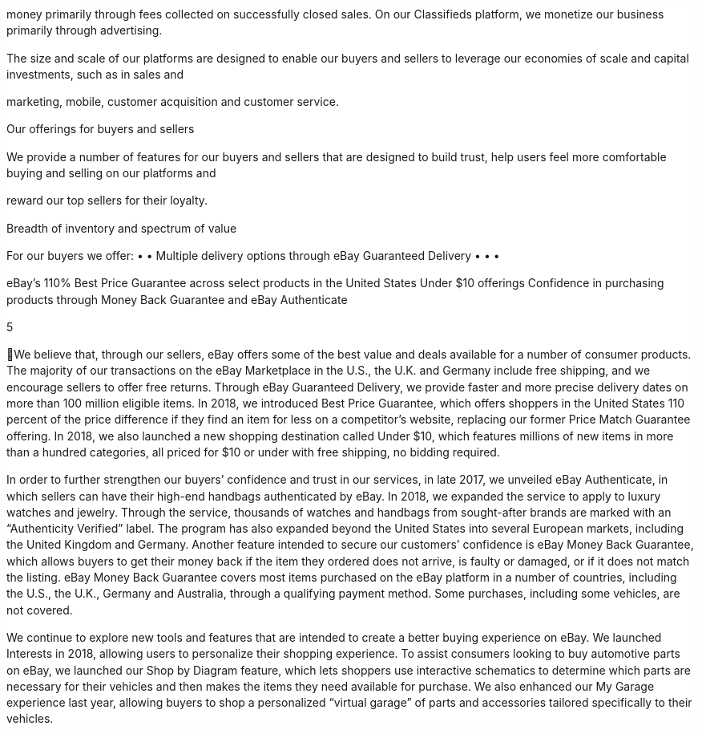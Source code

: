 money primarily through fees collected on successfully closed sales. On our Classifieds platform, we monetize our business primarily through advertising.

The  size  and  scale  of  our  platforms  are  designed  to  enable  our  buyers  and  sellers  to  leverage  our  economies  of  scale  and  capital  investments,  such  as  in  sales  and

marketing, mobile, customer acquisition and customer service.

Our offerings for buyers and sellers

We  provide  a  number  of  features  for  our  buyers  and  sellers  that  are  designed  to  build  trust,  help  users  feel  more  comfortable  buying  and  selling  on  our  platforms  and

reward our top sellers for their loyalty.

Breadth of inventory and spectrum of value

For our buyers we offer:
•
• Multiple delivery options through eBay Guaranteed Delivery
•
•
•

eBay’s 110% Best Price Guarantee across select products in the United States
Under $10 offerings
Confidence in purchasing products through Money Back Guarantee and eBay Authenticate

5

We believe that, through our sellers, eBay offers some of the best value and deals available for a number of consumer products. The majority of our transactions on the
eBay Marketplace in the U.S., the U.K. and Germany include free shipping, and we encourage sellers to offer free returns. Through eBay Guaranteed Delivery, we provide faster
and more precise delivery dates on more than 100 million eligible items. In 2018, we introduced Best Price Guarantee, which offers shoppers in the United States 110 percent of
the  price  difference  if  they  find  an  item  for  less  on  a  competitor’s  website,  replacing  our  former  Price  Match  Guarantee  offering.  In  2018,  we  also  launched  a  new  shopping
destination called Under $10, which features millions of new items in more than a hundred categories, all priced for $10 or under with free shipping, no bidding required.

In  order  to  further  strengthen  our  buyers’  confidence  and  trust  in  our  services,  in  late  2017,  we  unveiled  eBay  Authenticate,  in  which  sellers  can  have  their  high-end
handbags  authenticated  by  eBay.  In  2018,  we  expanded  the  service  to  apply  to  luxury  watches  and  jewelry.  Through  the  service,  thousands  of  watches  and  handbags  from
sought-after  brands  are  marked  with  an “Authenticity  Verified”  label.  The  program  has  also  expanded  beyond  the  United  States  into  several  European  markets,  including  the
United Kingdom and Germany. Another feature intended to secure our customers’ confidence is eBay Money Back Guarantee, which allows buyers to get their money back if the
item they ordered does not arrive, is faulty or damaged, or if it does not match the listing. eBay Money Back Guarantee covers most items purchased on the eBay platform in a
number of countries, including the U.S., the U.K., Germany and Australia, through a qualifying payment method. Some purchases, including some vehicles, are not covered.

We  continue  to  explore  new  tools  and  features  that  are  intended  to  create  a  better  buying  experience  on  eBay.  We  launched  Interests  in  2018,  allowing  users  to
personalize  their  shopping  experience.  To  assist  consumers  looking  to  buy  automotive  parts  on  eBay,  we  launched  our  Shop  by  Diagram  feature,  which  lets  shoppers  use
interactive schematics to determine which parts are necessary for their vehicles and then makes the items they need available for purchase. We also enhanced our My Garage
experience last year, allowing buyers to shop a personalized “virtual garage” of parts and accessories tailored specifically to their vehicles.
